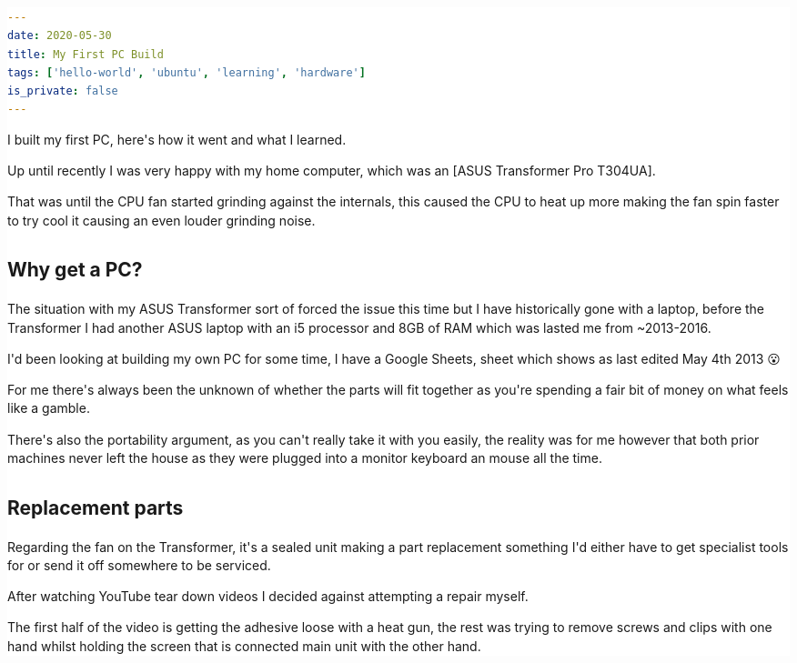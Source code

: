 ```yaml
---
date: 2020-05-30
title: My First PC Build
tags: ['hello-world', 'ubuntu', 'learning', 'hardware']
is_private: false
---
```


<script>
  import { YouTube } from 'sveltekit-embed'
</script>

I built my first PC, here's how it went and what I learned.

Up until recently I was very happy with my home computer, which was an
[ASUS Transformer Pro T304UA].

That was until the CPU fan started grinding against the internals,
this caused the CPU to heat up more making the fan spin faster to try
cool it causing an even louder grinding noise.

## Why get a PC?

The situation with my ASUS Transformer sort of forced the issue this
time but I have historically gone with a laptop, before the
Transformer I had another ASUS laptop with an i5 processor and 8GB of
RAM which was lasted me from ~2013-2016.

I'd been looking at building my own PC for some time, I have a Google
Sheets, sheet which shows as last edited May 4th 2013 😮

For me there's always been the unknown of whether the parts will fit
together as you're spending a fair bit of money on what feels like a
gamble.

There's also the portability argument, as you can't really take it
with you easily, the reality was for me however that both prior
machines never left the house as they were plugged into a monitor
keyboard an mouse all the time.

## Replacement parts

Regarding the fan on the Transformer, it's a sealed unit making a part
replacement something I'd either have to get specialist tools for or
send it off somewhere to be serviced.

After watching YouTube tear down videos I decided against attempting a
repair myself.

The first half of the video is getting the adhesive loose with a heat
gun, the rest was trying to remove screws and clips with one hand
whilst holding the screen that is connected main unit with the other
hand.


[james mcallister]: https://twitter.com/rb30
[pc part picker]: https://uk.pcpartpicker.com/
[completed builds]: https://uk.pcpartpicker.com/builds/
[scan]: https://www.scan.co.uk/
[ccl]: https://www.cclonline.com/
[motherboards]: https://uk.pcpartpicker.com/list/3w2Vkd
[gpus]: https://uk.pcpartpicker.com/list/pnvfQZ
[bitwit]: https://www.youtube.com/channel/UCftcLVz-jtPXoH3cWUUDwYw